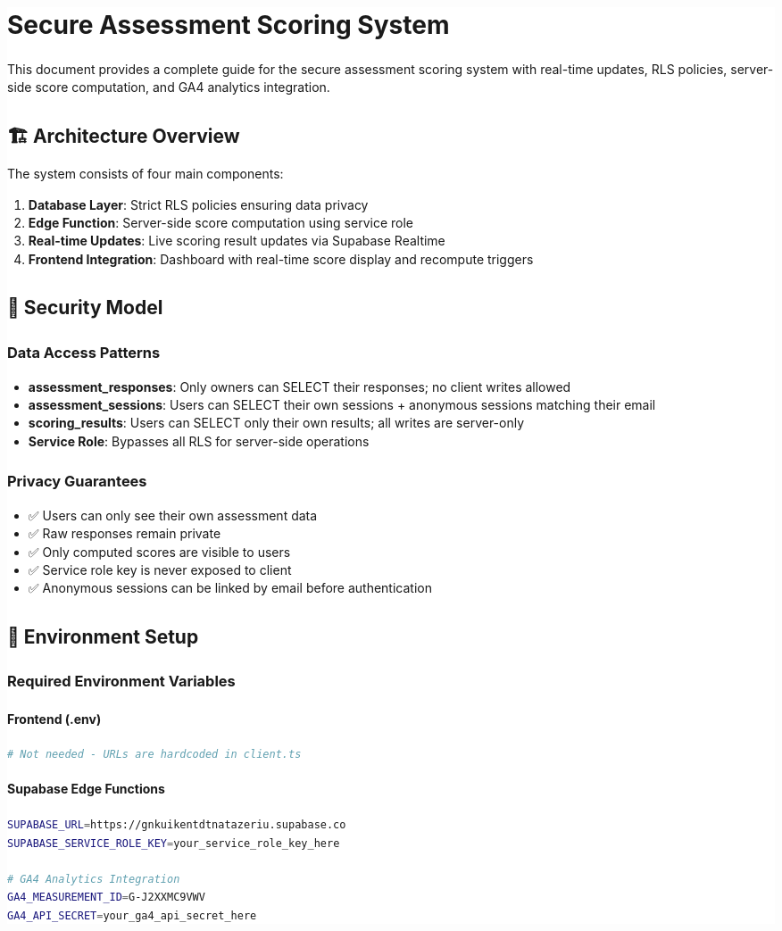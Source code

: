 # Secure Assessment Scoring System

This document provides a complete guide for the secure assessment scoring system with real-time updates, RLS policies, server-side score computation, and GA4 analytics integration.

## 🏗️ Architecture Overview

The system consists of four main components:

1. **Database Layer**: Strict RLS policies ensuring data privacy
2. **Edge Function**: Server-side score computation using service role
3. **Real-time Updates**: Live scoring result updates via Supabase Realtime
4. **Frontend Integration**: Dashboard with real-time score display and recompute triggers

## 🔐 Security Model

### Data Access Patterns

- **assessment_responses**: Only owners can SELECT their responses; no client writes allowed
- **assessment_sessions**: Users can SELECT their own sessions + anonymous sessions matching their email
- **scoring_results**: Users can SELECT only their own results; all writes are server-only
- **Service Role**: Bypasses all RLS for server-side operations

### Privacy Guarantees

- ✅ Users can only see their own assessment data
- ✅ Raw responses remain private
- ✅ Only computed scores are visible to users
- ✅ Service role key is never exposed to client
- ✅ Anonymous sessions can be linked by email before authentication

## 🚀 Environment Setup

### Required Environment Variables

#### Frontend (.env)
```bash
# Not needed - URLs are hardcoded in client.ts
```

#### Supabase Edge Functions
```bash
SUPABASE_URL=https://gnkuikentdtnatazeriu.supabase.co
SUPABASE_SERVICE_ROLE_KEY=your_service_role_key_here

# GA4 Analytics Integration
GA4_MEASUREMENT_ID=G-J2XXMC9VWV
GA4_API_SECRET=your_ga4_api_secret_here
```
